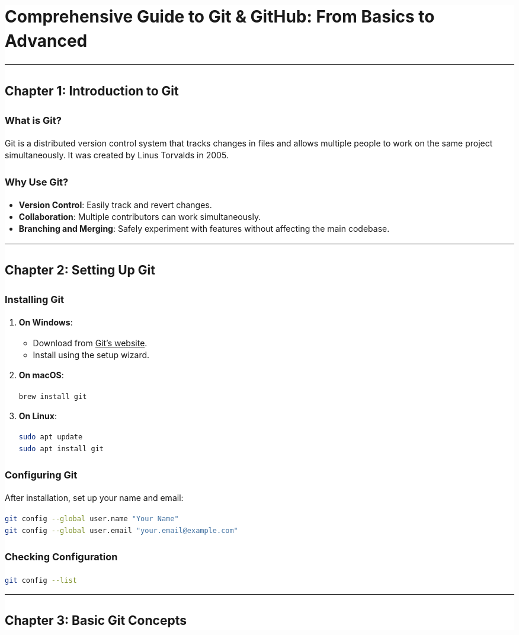 # **Comprehensive Guide to Git & GitHub: From Basics to Advanced**

---

## **Chapter 1: Introduction to Git**

### **What is Git?**
Git is a distributed version control system that tracks changes in files and allows multiple people to work on the same project simultaneously. It was created by Linus Torvalds in 2005.

### **Why Use Git?**
- **Version Control**: Easily track and revert changes.
- **Collaboration**: Multiple contributors can work simultaneously.
- **Branching and Merging**: Safely experiment with features without affecting the main codebase.
  
---

## **Chapter 2: Setting Up Git**

### **Installing Git**
1. **On Windows**:
   - Download from [Git’s website](https://git-scm.com).
   - Install using the setup wizard.

2. **On macOS**:
   ```bash
   brew install git
   ```

3. **On Linux**:
   ```bash
   sudo apt update
   sudo apt install git
   ```

### **Configuring Git**
After installation, set up your name and email:
```bash
git config --global user.name "Your Name"
git config --global user.email "your.email@example.com"
```

### **Checking Configuration**
```bash
git config --list
```

---

## **Chapter 3: Basic Git Concepts**
